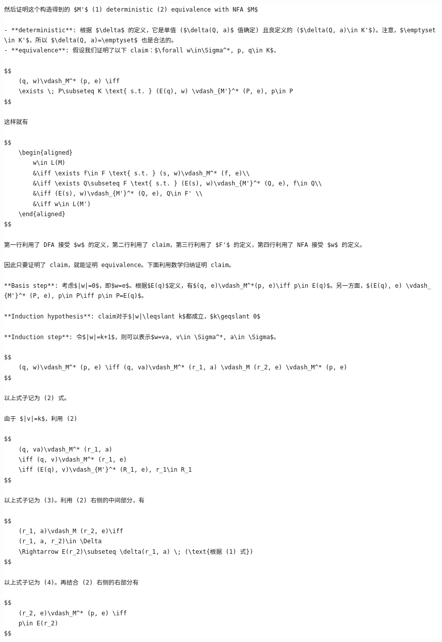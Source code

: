     然后证明这个构造得到的 $M'$ (1) deterministic (2) equivalence with NFA $M$
    
    - **deterministic**: 根据 $\delta$ 的定义，它是单值 ($\delta(Q, a)$ 值确定) 且良定义的 ($\delta(Q, a)\in K'$)。注意，$\emptyset\in K'$，所以 $\delta(Q, a)=\emptyset$ 也是合法的。
    - **equivalence**: 假设我们证明了以下 claim：$\forall w\in\Sigma^*, p, q\in K$，
    
    $$
        (q, w)\vdash_M^* (p, e) \iff
        \exists \; P\subseteq K \text{ s.t. } (E(q), w) \vdash_{M'}^* (P, e), p\in P
    $$

    这样就有

    $$
        \begin{aligned}
            w\in L(M)
            &\iff \exists f\in F \text{ s.t. } (s, w)\vdash_M^* (f, e)\\
            &\iff \exists Q\subseteq F \text{ s.t. } (E(s), w)\vdash_{M'}^* (Q, e), f\in Q\\
            &\iff (E(s), w)\vdash_{M'}^* (Q, e), Q\in F' \\
            &\iff w\in L(M')
        \end{aligned}
    $$

    第一行利用了 DFA 接受 $w$ 的定义，第二行利用了 claim，第三行利用了 $F'$ 的定义，第四行利用了 NFA 接受 $w$ 的定义。

    因此只要证明了 claim，就能证明 equivalence。下面利用数学归纳证明 claim。

    **Basis step**: 考虑$|w|=0$，即$w=e$。根据$E(q)$定义，有$(q, e)\vdash_M^*(p, e)\iff p\in E(q)$。另一方面，$(E(q), e) \vdash_{M'}^* (P, e), p\in P\iff p\in P=E(q)$。

    **Induction hypothesis**: claim对于$|w|\leqslant k$都成立，$k\geqslant 0$
    
    **Induction step**: 令$|w|=k+1$，则可以表示$w=va, v\in \Sigma^*, a\in \Sigma$。
    
    $$
        (q, w)\vdash_M^* (p, e) \iff (q, va)\vdash_M^* (r_1, a) \vdash_M (r_2, e) \vdash_M^* (p, e)
    $$

    以上式子记为 (2) 式。

    由于 $|v|=k$，利用 (2) 
    
    $$
        (q, va)\vdash_M^* (r_1, a)
        \iff (q, v)\vdash_M^* (r_1, e)
        \iff (E(q), v)\vdash_{M'}^* (R_1, e), r_1\in R_1
    $$

    以上式子记为 (3)。利用 (2) 右侧的中间部分，有
    
    $$
        (r_1, a)\vdash_M (r_2, e)\iff
        (r_1, a, r_2)\in \Delta
        \Rightarrow E(r_2)\subseteq \delta(r_1, a) \; (\text{根据 (1) 式})
    $$

    以上式子记为 (4)。再结合 (2) 右侧的右部分有

    $$
        (r_2, e)\vdash_M^* (p, e) \iff
        p\in E(r_2)
    $$
